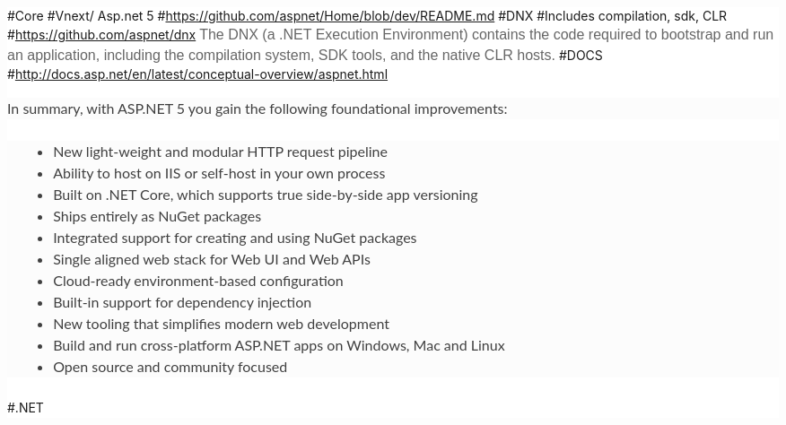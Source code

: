 #Core
#Vnext/ Asp.net 5
#https://github.com/aspnet/Home/blob/dev/README.md
#DNX
#Includes compilation, sdk, CLR
#https://github.com/aspnet/dnx
<span style="color: rgb(102, 102, 102); font-family: Helvetica, arial, nimbussansl, liberationsans, freesans, clean, sans-serif, 'Segoe UI Emoji', 'Segoe UI Symbol'; font-size: 16px; line-height: 22.3999996185303px;">The DNX (a .NET Execution Environment) contains the code required to bootstrap and run an application, including the compilation system, SDK tools, and the native CLR hosts.</span>
#DOCS
#http://docs.asp.net/en/latest/conceptual-overview/aspnet.html
<div><p style="margin-bottom: 24px; box-sizing: border-box; line-height: 24px; font-size: 16px; color: rgb(64, 64, 64); font-family: Lato, proxima-nova, 'Helvetica Neue', Arial, sans-serif; background-color: rgb(252, 252, 252);">In summary, with ASP.NET 5 you gain the following foundational improvements:</p><ul class="simple" style="margin-bottom: 24px; margin-left: 0px; box-sizing: border-box; line-height: 24px; color: rgb(64, 64, 64); font-family: Lato, proxima-nova, 'Helvetica Neue', Arial, sans-serif; font-size: 16px; background-color: rgb(252, 252, 252);"><li style="box-sizing: border-box; list-style: disc; margin-left: 24px;">New light-weight and modular HTTP request pipeline</li><li style="box-sizing: border-box; list-style: disc; margin-left: 24px;">Ability to host on IIS or self-host in your own process</li><li style="box-sizing: border-box; list-style: disc; margin-left: 24px;">Built on .NET Core, which supports true side-by-side app versioning</li><li style="box-sizing: border-box; list-style: disc; margin-left: 24px;">Ships entirely as NuGet packages</li><li style="box-sizing: border-box; list-style: disc; margin-left: 24px;">Integrated support for creating and using NuGet packages</li><li style="box-sizing: border-box; list-style: disc; margin-left: 24px;">Single aligned web stack for Web UI and Web APIs</li><li style="box-sizing: border-box; list-style: disc; margin-left: 24px;">Cloud-ready environment-based configuration</li><li style="box-sizing: border-box; list-style: disc; margin-left: 24px;">Built-in support for dependency injection</li><li style="box-sizing: border-box; list-style: disc; margin-left: 24px;">New tooling that simplifies modern web development</li><li style="box-sizing: border-box; list-style: disc; margin-left: 24px;">Build and run cross-platform ASP.NET apps on Windows, Mac and Linux</li><li style="box-sizing: border-box; list-style: disc; margin-left: 24px;">Open source and community focused</li></ul></div>
#.NET